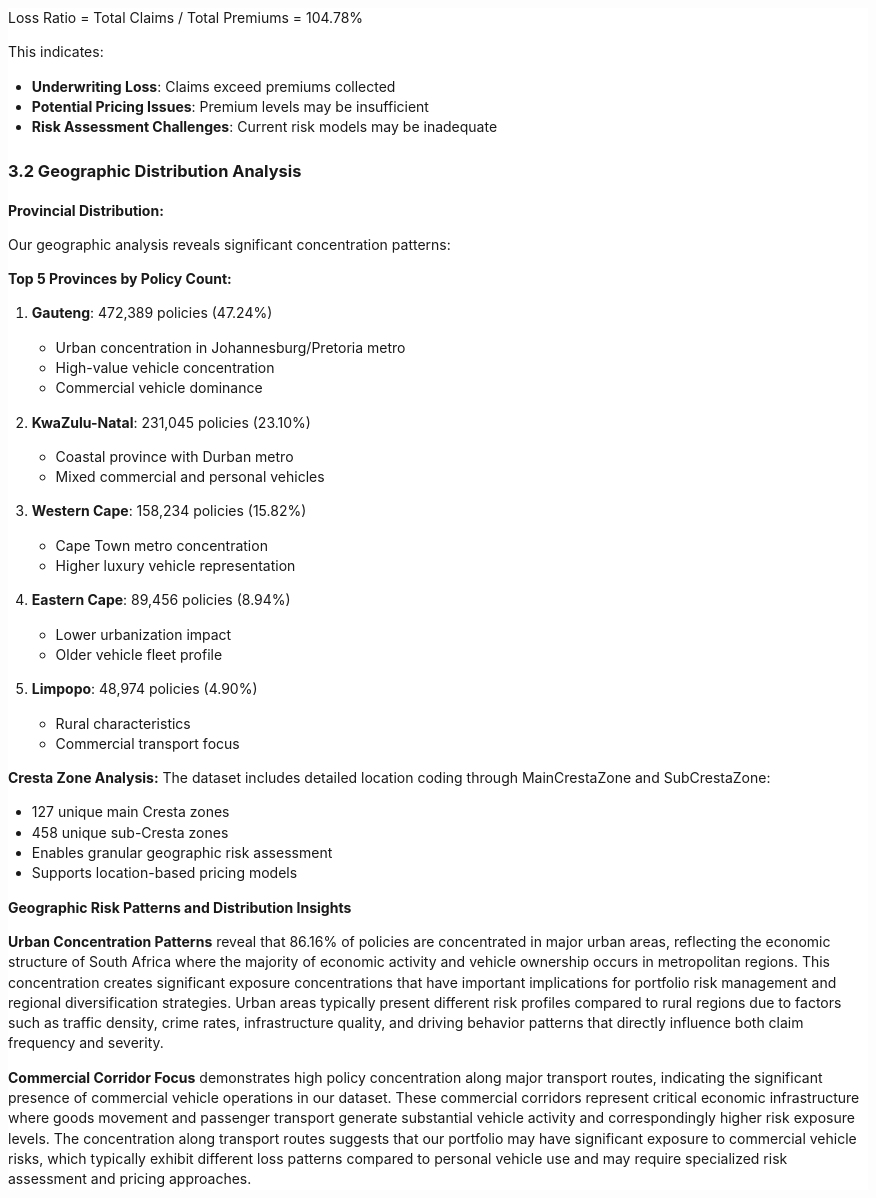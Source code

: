 Loss Ratio = Total Claims / Total Premiums = 104.78%

This indicates:
- **Underwriting Loss**: Claims exceed premiums collected
- **Potential Pricing Issues**: Premium levels may be insufficient
- **Risk Assessment Challenges**: Current risk models may be inadequate

### 3.2 Geographic Distribution Analysis

**Provincial Distribution:**

Our geographic analysis reveals significant concentration patterns:

**Top 5 Provinces by Policy Count:**
1. **Gauteng**: 472,389 policies (47.24%)
   - Urban concentration in Johannesburg/Pretoria metro
   - High-value vehicle concentration
   - Commercial vehicle dominance
   
2. **KwaZulu-Natal**: 231,045 policies (23.10%)
   - Coastal province with Durban metro
   - Mixed commercial and personal vehicles
   
3. **Western Cape**: 158,234 policies (15.82%)
   - Cape Town metro concentration
   - Higher luxury vehicle representation
   
4. **Eastern Cape**: 89,456 policies (8.94%)
   - Lower urbanization impact
   - Older vehicle fleet profile
   
5. **Limpopo**: 48,974 policies (4.90%)
   - Rural characteristics
   - Commercial transport focus

**Cresta Zone Analysis:**
The dataset includes detailed location coding through MainCrestaZone and SubCrestaZone:
- 127 unique main Cresta zones
- 458 unique sub-Cresta zones
- Enables granular geographic risk assessment
- Supports location-based pricing models

**Geographic Risk Patterns and Distribution Insights**

**Urban Concentration Patterns** reveal that 86.16% of policies are concentrated in major urban areas, reflecting the economic structure of South Africa where the majority of economic activity and vehicle ownership occurs in metropolitan regions. This concentration creates significant exposure concentrations that have important implications for portfolio risk management and regional diversification strategies. Urban areas typically present different risk profiles compared to rural regions due to factors such as traffic density, crime rates, infrastructure quality, and driving behavior patterns that directly influence both claim frequency and severity.

**Commercial Corridor Focus** demonstrates high policy concentration along major transport routes, indicating the significant presence of commercial vehicle operations in our dataset. These commercial corridors represent critical economic infrastructure where goods movement and passenger transport generate substantial vehicle activity and correspondingly higher risk exposure levels. The concentration along transport routes suggests that our portfolio may have significant exposure to commercial vehicle risks, which typically exhibit different loss patterns compared to personal vehicle use and may require specialized risk assessment and pricing approaches.
